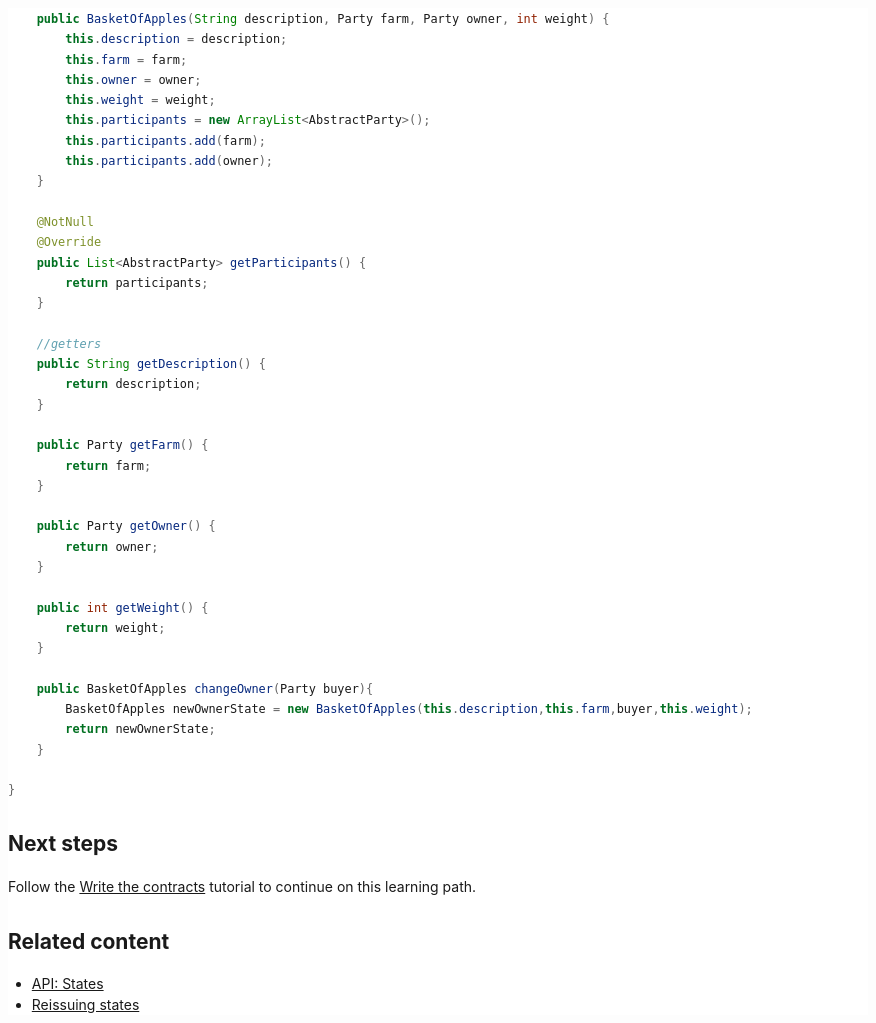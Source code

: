 ```java
    public BasketOfApples(String description, Party farm, Party owner, int weight) {
        this.description = description;
        this.farm = farm;
        this.owner = owner;
        this.weight = weight;
        this.participants = new ArrayList<AbstractParty>();
        this.participants.add(farm);
        this.participants.add(owner);
    }

    @NotNull
    @Override
    public List<AbstractParty> getParticipants() {
        return participants;
    }

    //getters
    public String getDescription() {
        return description;
    }

    public Party getFarm() {
        return farm;
    }

    public Party getOwner() {
        return owner;
    }

    public int getWeight() {
        return weight;
    }

    public BasketOfApples changeOwner(Party buyer){
        BasketOfApples newOwnerState = new BasketOfApples(this.description,this.farm,buyer,this.weight);
        return newOwnerState;
    }

}
```

## Next steps

Follow the [Write the contracts](basic-cordapp-contract.md) tutorial to continue on this learning path.

## Related content

* [API: States](../../../../community/api-states.md)
* [Reissuing states](../../../../community/reissuing-states.md)
